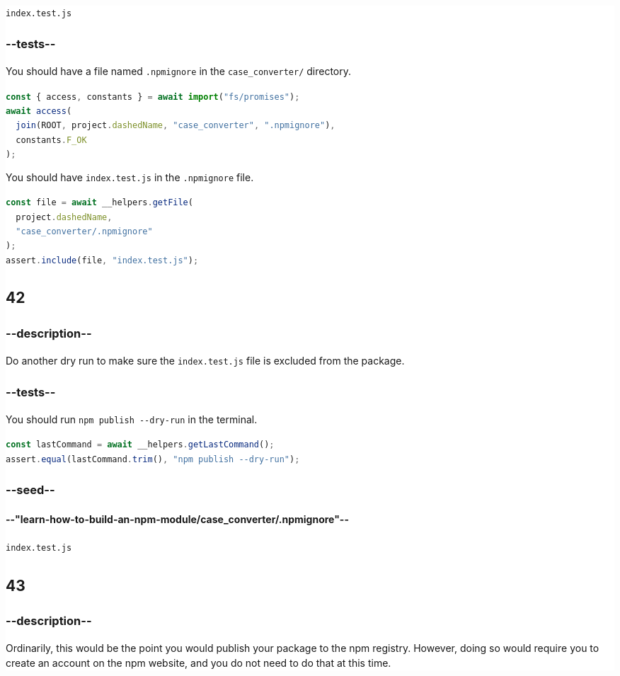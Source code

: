 ```markdown
index.test.js
```

### --tests--

You should have a file named `.npmignore` in the `case_converter/` directory.

```js
const { access, constants } = await import("fs/promises");
await access(
  join(ROOT, project.dashedName, "case_converter", ".npmignore"),
  constants.F_OK
);
```

You should have `index.test.js` in the `.npmignore` file.

```js
const file = await __helpers.getFile(
  project.dashedName,
  "case_converter/.npmignore"
);
assert.include(file, "index.test.js");
```

## 42

### --description--

Do another dry run to make sure the `index.test.js` file is excluded from the package.

### --tests--

You should run `npm publish --dry-run` in the terminal.

```js
const lastCommand = await __helpers.getLastCommand();
assert.equal(lastCommand.trim(), "npm publish --dry-run");
```

### --seed--

#### --"learn-how-to-build-an-npm-module/case_converter/.npmignore"--

```markdown
index.test.js
```

## 43

### --description--

Ordinarily, this would be the point you would publish your package to the npm registry. However, doing so would require you to create an account on the npm website, and you do not need to do that at this time.
